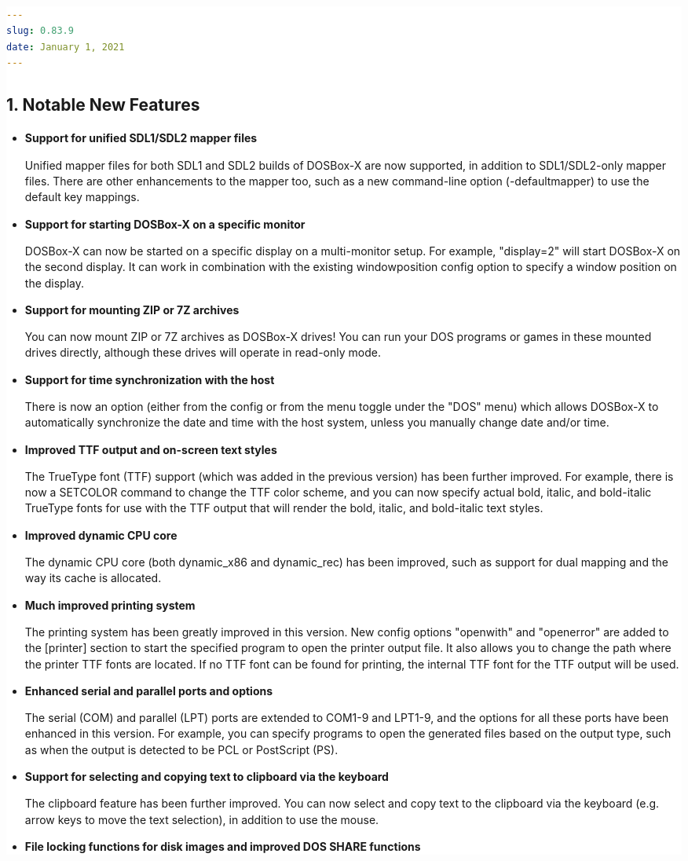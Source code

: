 ```yaml
---
slug: 0.83.9
date: January 1, 2021
---
```


## 1. Notable New Features

* **Support for unified SDL1/SDL2 mapper files**

    Unified mapper files for both SDL1 and SDL2 builds of DOSBox-X are now supported, in addition to SDL1/SDL2-only mapper files. There are other enhancements to the mapper too, such as a new command-line option (-defaultmapper) to use the default key mappings.
* **Support for starting DOSBox-X on a specific monitor**

    DOSBox-X can now be started on a specific display on a multi-monitor setup. For example, "display=2" will start DOSBox-X on the second display. It can work in combination with the existing windowposition config option to specify a window position on the display.
* **Support for mounting ZIP or 7Z archives**

    You can now mount ZIP or 7Z archives as DOSBox-X drives! You can run your DOS programs or games in these mounted drives directly, although these drives will operate in read-only mode.
* **Support for time synchronization with the host**

    There is now an option (either from the config or from the menu toggle under the "DOS" menu) which allows DOSBox-X to automatically synchronize the date and time with the host system, unless you manually change date and/or time.
* **Improved TTF output and on-screen text styles**

    The TrueType font (TTF) support (which was added in the previous version) has been further improved. For example, there is now a SETCOLOR command to change the TTF color scheme, and you can now specify actual bold, italic, and bold-italic TrueType fonts for use with the TTF output that will render the bold, italic, and bold-italic text styles.
* **Improved dynamic CPU core**

    The dynamic CPU core (both dynamic_x86 and dynamic_rec) has been improved, such as support for dual mapping and the way its cache is allocated.
* **Much improved printing system**

    The printing system has been greatly improved in this version. New config options "openwith" and "openerror" are added to the [printer] section to start the specified program to open the printer output file. It also allows you to change the path where the printer TTF fonts are located. If no TTF font can be found for printing, the internal TTF font for the TTF output will be used.
* **Enhanced serial and parallel ports and options**

    The serial (COM) and parallel (LPT) ports are extended to COM1-9 and LPT1-9, and the options for all these ports have been enhanced in this version. For example, you can specify programs to open the generated files based on the output type, such as when the output is detected to be PCL or PostScript (PS).
* **Support for selecting and copying text to clipboard via the keyboard**

    The clipboard feature has been further improved. You can now select and copy text to the clipboard via the keyboard (e.g. arrow keys to move the text selection), in addition to use the mouse.
* **File locking functions for disk images and improved DOS SHARE functions**
